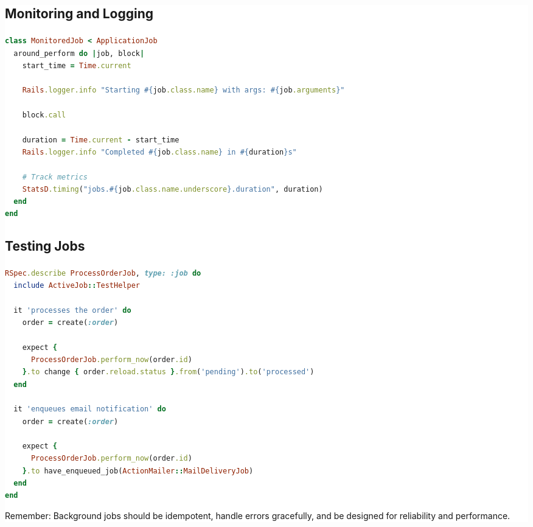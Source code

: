## Monitoring and Logging

```ruby
class MonitoredJob < ApplicationJob
  around_perform do |job, block|
    start_time = Time.current
    
    Rails.logger.info "Starting #{job.class.name} with args: #{job.arguments}"
    
    block.call
    
    duration = Time.current - start_time
    Rails.logger.info "Completed #{job.class.name} in #{duration}s"
    
    # Track metrics
    StatsD.timing("jobs.#{job.class.name.underscore}.duration", duration)
  end
end
```

## Testing Jobs

```ruby
RSpec.describe ProcessOrderJob, type: :job do
  include ActiveJob::TestHelper
  
  it 'processes the order' do
    order = create(:order)
    
    expect {
      ProcessOrderJob.perform_now(order.id)
    }.to change { order.reload.status }.from('pending').to('processed')
  end
  
  it 'enqueues email notification' do
    order = create(:order)
    
    expect {
      ProcessOrderJob.perform_now(order.id)
    }.to have_enqueued_job(ActionMailer::MailDeliveryJob)
  end
end
```

Remember: Background jobs should be idempotent, handle errors gracefully, and be designed for reliability and performance.
